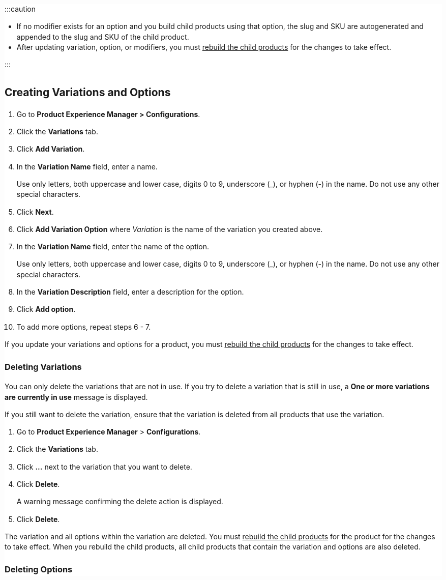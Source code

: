:::caution

- If no modifier exists for an option and you build child products using that option, the slug and SKU are autogenerated and appended to the slug and SKU of the child product.
- After updating variation, option, or modifiers, you must [rebuild the child products](/docs/pxm/products/pxm-products-commerce-manager/assign-variations-build-child-products) for the changes to take effect.

:::

## Creating Variations and Options

1. Go to **Product Experience Manager > Configurations**.
1. Click the **Variations** tab.
1. Click **Add Variation**.
1. In the **Variation Name** field, enter a name.

    Use only letters, both uppercase and lower case, digits 0 to 9, underscore (_), or hyphen (-) in the name. Do not use any other special characters.

1. Click **Next**.
1. Click **Add Variation Option** where *Variation* is the name of the variation you created above.
1. In the **Variation Name** field, enter the name of the option.

    Use only letters, both uppercase and lower case, digits 0 to 9, underscore (_), or hyphen (-) in the name. Do not use any other special characters.
1. In the **Variation Description** field, enter a description for the option.
1. Click **Add option**.
1. To add more options, repeat steps 6 - 7.

If you update your variations and options for a product, you must [rebuild the child products](/docs/pxm/products/pxm-products-commerce-manager/assign-variations-build-child-products) for the changes to take effect.

### Deleting Variations

You can only delete the variations that are not in use. If you try to delete a variation that is still in use, a **One or more variations are currently in use** message is displayed.

If you still want to delete the variation, ensure that the variation is deleted from all products that use the variation.

1. Go to **Product Experience Manager** > **Configurations**.
1. Click the **Variations** tab.
1. Click **...** next to the variation that you want to delete.
1. Click **Delete**.

    A warning message confirming the delete action is displayed.
1. Click **Delete**.

The variation and all options within the variation are deleted. You must [rebuild the child products](/docs/pxm/products/pxm-products-commerce-manager/assign-variations-build-child-products) for the product for the changes to take effect. When you rebuild the child products, all child products that contain the variation and options are also deleted.

### Deleting Options
